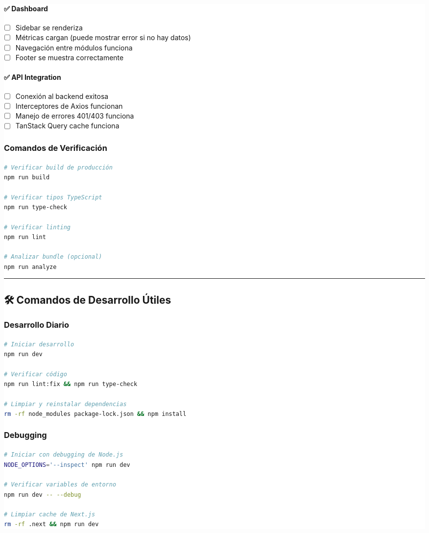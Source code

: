 #### ✅ **Dashboard**
- [ ] Sidebar se renderiza
- [ ] Métricas cargan (puede mostrar error si no hay datos)
- [ ] Navegación entre módulos funciona
- [ ] Footer se muestra correctamente

#### ✅ **API Integration**
- [ ] Conexión al backend exitosa
- [ ] Interceptores de Axios funcionan
- [ ] Manejo de errores 401/403 funciona
- [ ] TanStack Query cache funciona

### **Comandos de Verificación**

```bash
# Verificar build de producción
npm run build

# Verificar tipos TypeScript
npm run type-check

# Verificar linting
npm run lint

# Analizar bundle (opcional)
npm run analyze
```

---

## 🛠️ **Comandos de Desarrollo Útiles**

### **Desarrollo Diario**
```bash
# Iniciar desarrollo
npm run dev

# Verificar código
npm run lint:fix && npm run type-check

# Limpiar y reinstalar dependencias
rm -rf node_modules package-lock.json && npm install
```

### **Debugging**
```bash
# Iniciar con debugging de Node.js
NODE_OPTIONS='--inspect' npm run dev

# Verificar variables de entorno
npm run dev -- --debug

# Limpiar cache de Next.js
rm -rf .next && npm run dev
```
